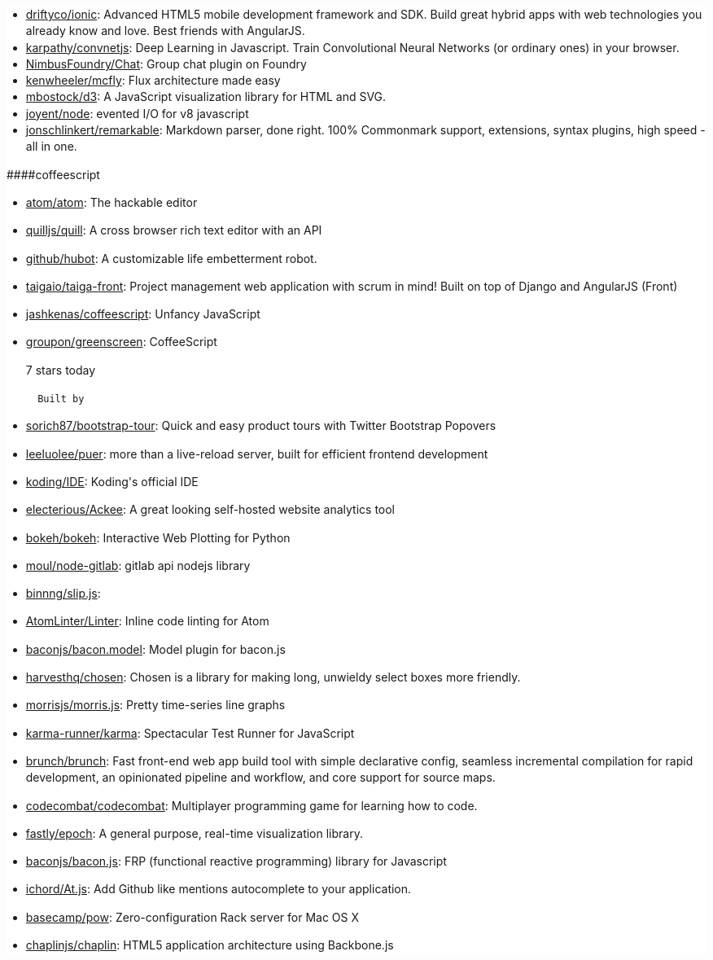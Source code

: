 * [driftyco/ionic](https://github.com/driftyco/ionic): Advanced HTML5 mobile development framework and SDK. Build great hybrid apps with web technologies you already know and love. Best friends with AngularJS.
* [karpathy/convnetjs](https://github.com/karpathy/convnetjs): Deep Learning in Javascript. Train Convolutional Neural Networks (or ordinary ones) in your browser.
* [NimbusFoundry/Chat](https://github.com/NimbusFoundry/Chat): Group chat plugin on Foundry
* [kenwheeler/mcfly](https://github.com/kenwheeler/mcfly): Flux architecture made easy
* [mbostock/d3](https://github.com/mbostock/d3): A JavaScript visualization library for HTML and SVG.
* [joyent/node](https://github.com/joyent/node): evented I/O for v8 javascript
* [jonschlinkert/remarkable](https://github.com/jonschlinkert/remarkable): Markdown parser, done right. 100% Commonmark support, extensions, syntax plugins, high speed - all in one.

####coffeescript
* [atom/atom](https://github.com/atom/atom): The hackable editor
* [quilljs/quill](https://github.com/quilljs/quill): A cross browser rich text editor with an API
* [github/hubot](https://github.com/github/hubot): A customizable life embetterment robot.
* [taigaio/taiga-front](https://github.com/taigaio/taiga-front): Project management web application with scrum in mind! Built on top of Django and AngularJS (Front)
* [jashkenas/coffeescript](https://github.com/jashkenas/coffeescript): Unfancy JavaScript
* [groupon/greenscreen](https://github.com/groupon/greenscreen): CoffeeScript

      

    7 stars today

    
      
        Built by
* [sorich87/bootstrap-tour](https://github.com/sorich87/bootstrap-tour): Quick and easy product tours with Twitter Bootstrap Popovers
* [leeluolee/puer](https://github.com/leeluolee/puer): more than a live-reload server, built for efficient frontend development
* [koding/IDE](https://github.com/koding/IDE): Koding's official IDE
* [electerious/Ackee](https://github.com/electerious/Ackee): A great looking self-hosted website analytics tool
* [bokeh/bokeh](https://github.com/bokeh/bokeh): Interactive Web Plotting for Python
* [moul/node-gitlab](https://github.com/moul/node-gitlab): gitlab api nodejs library
* [binnng/slip.js](https://github.com/binnng/slip.js): 
* [AtomLinter/Linter](https://github.com/AtomLinter/Linter): Inline code linting for Atom
* [baconjs/bacon.model](https://github.com/baconjs/bacon.model): Model plugin for bacon.js
* [harvesthq/chosen](https://github.com/harvesthq/chosen): Chosen is a library for making long, unwieldy select boxes more friendly.
* [morrisjs/morris.js](https://github.com/morrisjs/morris.js): Pretty time-series line graphs
* [karma-runner/karma](https://github.com/karma-runner/karma): Spectacular Test Runner for JavaScript
* [brunch/brunch](https://github.com/brunch/brunch): Fast front-end web app build tool with simple declarative config, seamless incremental compilation for rapid development, an opinionated pipeline and workflow, and core support for source maps.
* [codecombat/codecombat](https://github.com/codecombat/codecombat): Multiplayer programming game for learning how to code.
* [fastly/epoch](https://github.com/fastly/epoch): A general purpose, real-time visualization library.
* [baconjs/bacon.js](https://github.com/baconjs/bacon.js): FRP (functional reactive programming) library for Javascript
* [ichord/At.js](https://github.com/ichord/At.js): Add Github like mentions autocomplete to your application.
* [basecamp/pow](https://github.com/basecamp/pow): Zero-configuration Rack server for Mac OS X
* [chaplinjs/chaplin](https://github.com/chaplinjs/chaplin): HTML5 application architecture using Backbone.js
